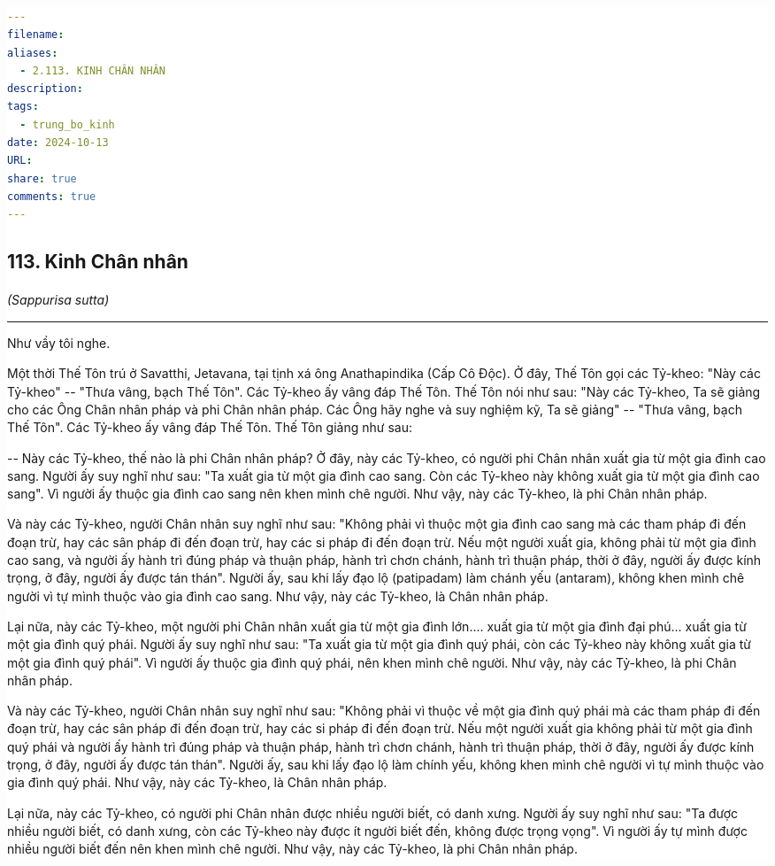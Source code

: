 ```yaml
---
filename: 
aliases:
  - 2.113. KINH CHÂN NHÂN
description: 
tags:
  - trung_bo_kinh
date: 2024-10-13
URL: 
share: true
comments: true
---
```

## 113. Kinh Chân nhân  
_(Sappurisa sutta)_

---

Như vầy tôi nghe.

Một thời Thế Tôn trú ở Savatthi, Jetavana, tại tịnh xá ông Anathapindika (Cấp Cô Ðộc). Ở đây, Thế Tôn gọi các Tỷ-kheo: "Này các Tỷ-kheo" -- "Thưa vâng, bạch Thế Tôn". Các Tỷ-kheo ấy vâng đáp Thế Tôn. Thế Tôn nói như sau: "Này các Tỷ-kheo, Ta sẽ giảng cho các Ông Chân nhân pháp và phi Chân nhân pháp. Các Ông hãy nghe và suy nghiệm kỹ, Ta sẽ giảng" -- "Thưa vâng, bạch Thế Tôn". Các Tỷ-kheo ấy vâng đáp Thế Tôn. Thế Tôn giảng như sau:

-- Này các Tỷ-kheo, thế nào là phi Chân nhân pháp? Ở đây, này các Tỷ-kheo, có người phi Chân nhân xuất gia từ một gia đình cao sang. Người ấy suy nghĩ như sau: "Ta xuất gia từ một gia đình cao sang. Còn các Tỷ-kheo này không xuất gia từ một gia đình cao sang". Vì người ấy thuộc gia đình cao sang nên khen mình chê người. Như vậy, này các Tỷ-kheo, là phi Chân nhân pháp.

Và này các Tỷ-kheo, người Chân nhân suy nghĩ như sau: "Không phải vì thuộc một gia đình cao sang mà các tham pháp đi đến đoạn trừ, hay các sân pháp đi đến đoạn trừ, hay các si pháp đi đến đoạn trừ. Nếu một người xuất gia, không phải từ một gia đình cao sang, và người ấy hành trì đúng pháp và thuận pháp, hành trì chơn chánh, hành trì thuận pháp, thời ở đây, người ấy được kính trọng, ở đây, người ấy được tán thán". Người ấy, sau khi lấy đạo lộ (patipadam) làm chánh yếu (antaram), không khen mình chê người vì tự mình thuộc vào gia đình cao sang. Như vậy, này các Tỷ-kheo, là Chân nhân pháp.

Lại nữa, này các Tỷ-kheo, một người phi Chân nhân xuất gia từ một gia đình lớn.... xuất gia từ một gia đình đại phú... xuất gia từ một gia đình quý phái. Người ấy suy nghĩ như sau: "Ta xuất gia từ một gia đình quý phái, còn các Tỷ-kheo này không xuất gia từ một gia đình quý phái". Vì người ấy thuộc gia đình quý phái, nên khen mình chê người. Như vậy, này các Tỷ-kheo, là phi Chân nhân pháp.

Và này các Tỷ-kheo, người Chân nhân suy nghĩ như sau: "Không phải vì thuộc về một gia đình quý phái mà các tham pháp đi đến đoạn trừ, hay các sân pháp đi đến đoạn trừ, hay các si pháp đi đến đoạn trừ. Nếu một người xuất gia không phải từ một gia đình quý phái và người ấy hành trì đúng pháp và thuận pháp, hành trì chơn chánh, hành trì thuận pháp, thời ở đây, người ấy được kính trọng, ở đây, người ấy được tán thán". Người ấy, sau khi lấy đạo lộ làm chính yếu, không khen mình chê người vì tự mình thuộc vào gia đình quý phái. Như vậy, này các Tỷ-kheo, là Chân nhân pháp.

Lại nữa, này các Tỷ-kheo, có người phi Chân nhân được nhiều người biết, có danh xưng. Người ấy suy nghĩ như sau: "Ta được nhiều người biết, có danh xưng, còn các Tỷ-kheo này được ít người biết đến, không được trọng vọng". Vì người ấy tự mình được nhiều người biết đến nên khen mình chê người. Như vậy, này các Tỷ-kheo, là phi Chân nhân pháp.

